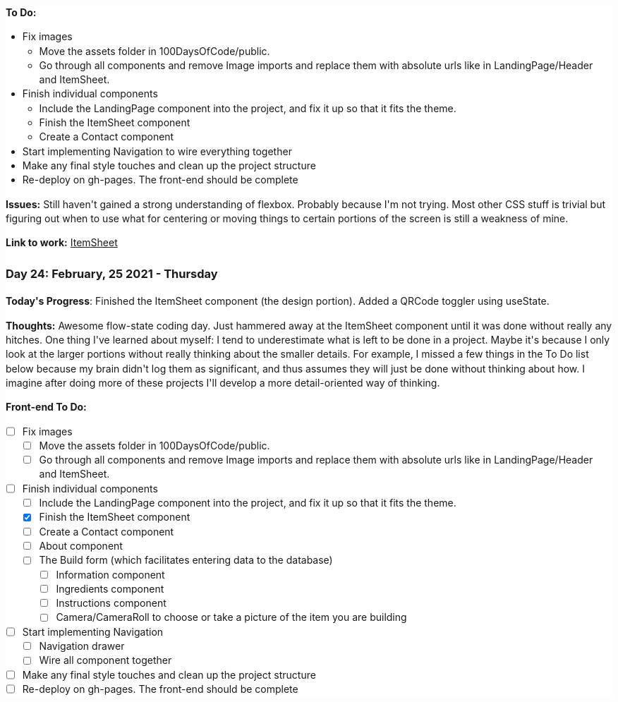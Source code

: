 **To Do:**
* Fix images
	* Move the assets folder in 100DaysOfCode/public. 
	* Go through all components and remove Image imports and replace them with absolute urls like in LandingPage/Header and ItemSheet. 
* Finish individual components
	* Include the LandingPage component into the project, and fix it up so that it fits the theme. 
	* Finish the ItemSheet component
	* Create a Contact component
* Start implementing Navigation to wire everything together
* Make any final style touches and clean up the project structure
* Re-deploy on gh-pages. The front-end should be complete

**Issues:** Still haven't gained a strong understanding of flexbox. Probably because I'm not trying. Most other CSS stuff is trivial but figuring out when to use what for centering or moving things to certain portions of the screen is still a weakness of mine. 

**Link to work:** [ItemSheet](https://github.com/ThirdsMedia/100DaysOfCode/tree/day23/src)

### Day 24: February, 25 2021 - Thursday

**Today's Progress**: Finished the ItemSheet component (the design portion). Added a QRCode toggler using useState. 

**Thoughts:** Awesome flow-state coding day. Just hammered away at the ItemSheet component until it was done without really any hitches. One thing I've learned about myself: I tend to underestimate what is left to be done in a project. Maybe it's because I only look at the larger portions without really thinking about the smaller details. For example, I missed a few things in the To Do list below because my brain didn't log them as significant, and thus assumes they will just be done without thinking about how. I imagine after doing more of these projects I'll develop a more detail-oriented way of thinking. 

**Front-end To Do:**
- [ ] Fix images
	- [ ] Move the assets folder in 100DaysOfCode/public. 
	- [ ] Go through all components and remove Image imports and replace them with absolute urls like in LandingPage/Header and ItemSheet. 
- [ ] Finish individual components
	- [ ] Include the LandingPage component into the project, and fix it up so that it fits the theme. 
	- [x] Finish the ItemSheet component
	- [ ] Create a Contact component
	- [ ] About component
	- [ ] The Build form (which facilitates entering data to the database)
		- [ ] Information component
		- [ ] Ingredients component
		- [ ] Instructions component
		- [ ] Camera/CameraRoll to choose or take a picture of the item you are building
- [ ] Start implementing Navigation 
	- [ ] Navigation drawer
	- [ ] Wire all component together
- [ ] Make any final style touches and clean up the project structure
- [ ] Re-deploy on gh-pages. The front-end should be complete
